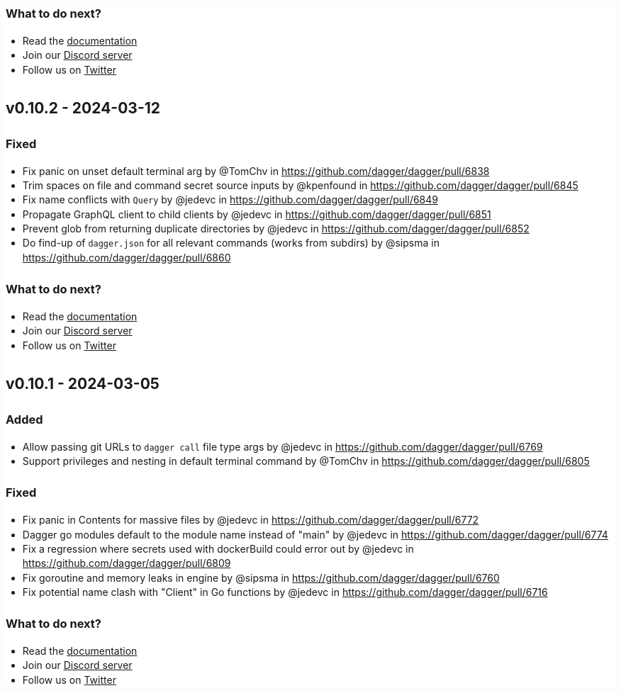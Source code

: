### What to do next?
- Read the [documentation](https://docs.dagger.io)
- Join our [Discord server](https://discord.gg/dagger-io)
- Follow us on [Twitter](https://twitter.com/dagger_io)

## v0.10.2 - 2024-03-12


### Fixed
- Fix panic on unset default terminal arg by @TomChv in https://github.com/dagger/dagger/pull/6838
- Trim spaces on file and command secret source inputs by @kpenfound in https://github.com/dagger/dagger/pull/6845
- Fix name conflicts with `Query` by @jedevc in https://github.com/dagger/dagger/pull/6849
- Propagate GraphQL client to child clients by @jedevc in https://github.com/dagger/dagger/pull/6851
- Prevent glob from returning duplicate directories by @jedevc in https://github.com/dagger/dagger/pull/6852
- Do find-up of `dagger.json` for all relevant commands (works from subdirs) by @sipsma in https://github.com/dagger/dagger/pull/6860

### What to do next?
- Read the [documentation](https://docs.dagger.io)
- Join our [Discord server](https://discord.gg/dagger-io)
- Follow us on [Twitter](https://twitter.com/dagger_io)

## v0.10.1 - 2024-03-05


### Added
- Allow passing git URLs to `dagger call` file type args by @jedevc in https://github.com/dagger/dagger/pull/6769
- Support privileges and nesting in default terminal command by @TomChv in https://github.com/dagger/dagger/pull/6805

### Fixed
- Fix panic in Contents for massive files by @jedevc in https://github.com/dagger/dagger/pull/6772
- Dagger go modules default to the module name instead of "main" by @jedevc in https://github.com/dagger/dagger/pull/6774
- Fix a regression where secrets used with dockerBuild could error out by @jedevc in https://github.com/dagger/dagger/pull/6809
- Fix goroutine and memory leaks in engine by @sipsma in https://github.com/dagger/dagger/pull/6760
- Fix potential name clash with "Client" in Go functions by @jedevc in https://github.com/dagger/dagger/pull/6716

### What to do next?
- Read the [documentation](https://docs.dagger.io)
- Join our [Discord server](https://discord.gg/dagger-io)
- Follow us on [Twitter](https://twitter.com/dagger_io)
